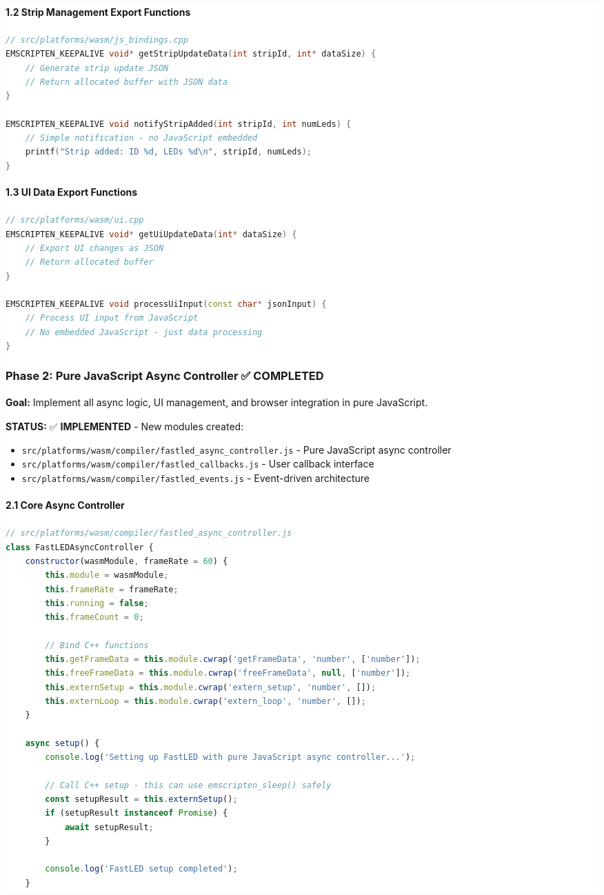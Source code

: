 #### 1.2 Strip Management Export Functions
```cpp
// src/platforms/wasm/js_bindings.cpp
EMSCRIPTEN_KEEPALIVE void* getStripUpdateData(int stripId, int* dataSize) {
    // Generate strip update JSON
    // Return allocated buffer with JSON data
}

EMSCRIPTEN_KEEPALIVE void notifyStripAdded(int stripId, int numLeds) {
    // Simple notification - no JavaScript embedded
    printf("Strip added: ID %d, LEDs %d\n", stripId, numLeds);
}
```

#### 1.3 UI Data Export Functions
```cpp
// src/platforms/wasm/ui.cpp  
EMSCRIPTEN_KEEPALIVE void* getUiUpdateData(int* dataSize) {
    // Export UI changes as JSON
    // Return allocated buffer
}

EMSCRIPTEN_KEEPALIVE void processUiInput(const char* jsonInput) {
    // Process UI input from JavaScript
    // No embedded JavaScript - just data processing
}
```

### Phase 2: Pure JavaScript Async Controller ✅ COMPLETED

**Goal:** Implement all async logic, UI management, and browser integration in pure JavaScript.

**STATUS:** ✅ **IMPLEMENTED** - New modules created:
- `src/platforms/wasm/compiler/fastled_async_controller.js` - Pure JavaScript async controller
- `src/platforms/wasm/compiler/fastled_callbacks.js` - User callback interface
- `src/platforms/wasm/compiler/fastled_events.js` - Event-driven architecture

#### 2.1 Core Async Controller
```javascript
// src/platforms/wasm/compiler/fastled_async_controller.js
class FastLEDAsyncController {
    constructor(wasmModule, frameRate = 60) {
        this.module = wasmModule;
        this.frameRate = frameRate;
        this.running = false;
        this.frameCount = 0;
        
        // Bind C++ functions
        this.getFrameData = this.module.cwrap('getFrameData', 'number', ['number']);
        this.freeFrameData = this.module.cwrap('freeFrameData', null, ['number']);
        this.externSetup = this.module.cwrap('extern_setup', 'number', []);
        this.externLoop = this.module.cwrap('extern_loop', 'number', []);
    }
    
    async setup() {
        console.log('Setting up FastLED with pure JavaScript async controller...');
        
        // Call C++ setup - this can use emscripten_sleep() safely
        const setupResult = this.externSetup();
        if (setupResult instanceof Promise) {
            await setupResult;
        }
        
        console.log('FastLED setup completed');
    }
```